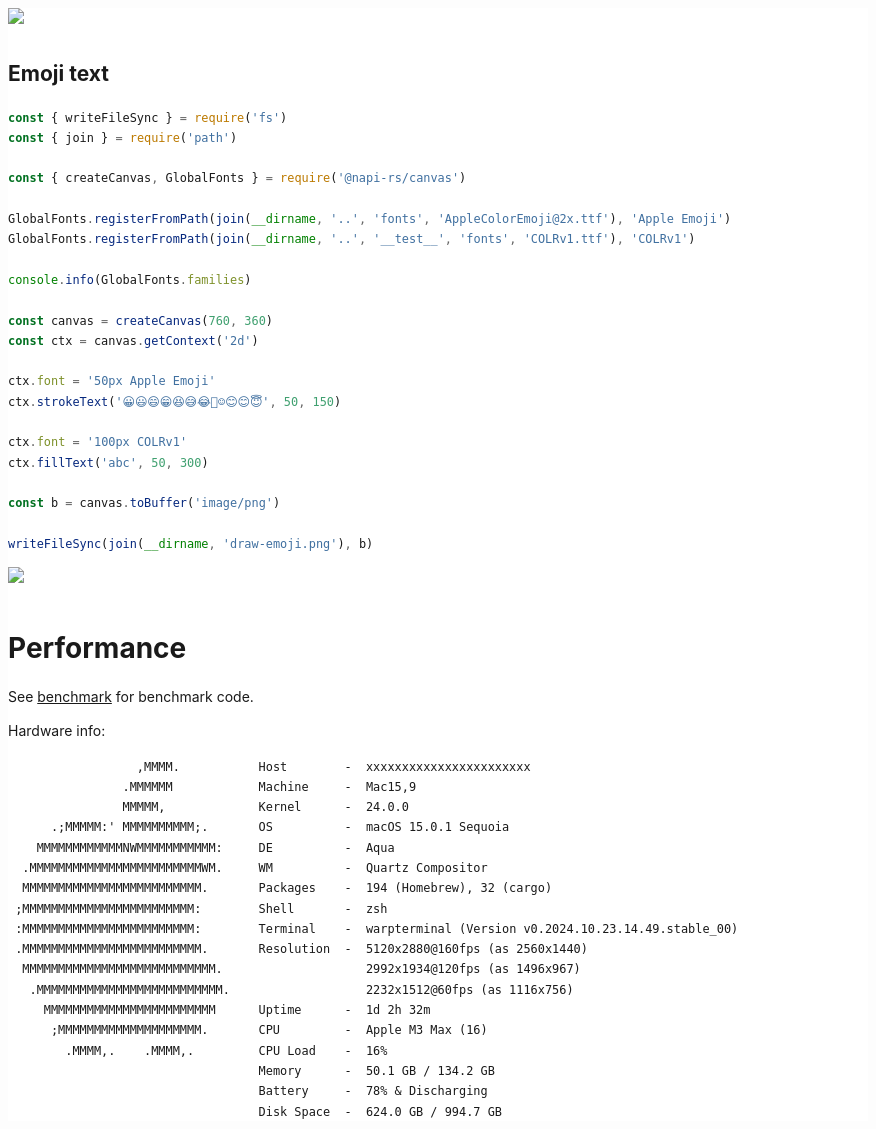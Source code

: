 ![](./example/simple.png)

## Emoji text

```js
const { writeFileSync } = require('fs')
const { join } = require('path')

const { createCanvas, GlobalFonts } = require('@napi-rs/canvas')

GlobalFonts.registerFromPath(join(__dirname, '..', 'fonts', 'AppleColorEmoji@2x.ttf'), 'Apple Emoji')
GlobalFonts.registerFromPath(join(__dirname, '..', '__test__', 'fonts', 'COLRv1.ttf'), 'COLRv1')

console.info(GlobalFonts.families)

const canvas = createCanvas(760, 360)
const ctx = canvas.getContext('2d')

ctx.font = '50px Apple Emoji'
ctx.strokeText('😀😃😄😁😆😅😂🤣☺️😊😊😇', 50, 150)

ctx.font = '100px COLRv1'
ctx.fillText('abc', 50, 300)

const b = canvas.toBuffer('image/png')

writeFileSync(join(__dirname, 'draw-emoji.png'), b)
```

![](./example/draw-emoji.png)

# Performance

See [benchmark](./benchmark) for benchmark code.

Hardware info:

```
                  ,MMMM.           Host        -  xxxxxxxxxxxxxxxxxxxxxxx
                .MMMMMM            Machine     -  Mac15,9
                MMMMM,             Kernel      -  24.0.0
      .;MMMMM:' MMMMMMMMMM;.       OS          -  macOS 15.0.1 Sequoia
    MMMMMMMMMMMMNWMMMMMMMMMMM:     DE          -  Aqua
  .MMMMMMMMMMMMMMMMMMMMMMMMWM.     WM          -  Quartz Compositor
  MMMMMMMMMMMMMMMMMMMMMMMMM.       Packages    -  194 (Homebrew), 32 (cargo)
 ;MMMMMMMMMMMMMMMMMMMMMMMM:        Shell       -  zsh
 :MMMMMMMMMMMMMMMMMMMMMMMM:        Terminal    -  warpterminal (Version v0.2024.10.23.14.49.stable_00)
 .MMMMMMMMMMMMMMMMMMMMMMMMM.       Resolution  -  5120x2880@160fps (as 2560x1440)
  MMMMMMMMMMMMMMMMMMMMMMMMMMM.                    2992x1934@120fps (as 1496x967)
   .MMMMMMMMMMMMMMMMMMMMMMMMMM.                   2232x1512@60fps (as 1116x756)
     MMMMMMMMMMMMMMMMMMMMMMMM      Uptime      -  1d 2h 32m
      ;MMMMMMMMMMMMMMMMMMMM.       CPU         -  Apple M3 Max (16)
        .MMMM,.    .MMMM,.         CPU Load    -  16%
                                   Memory      -  50.1 GB / 134.2 GB
                                   Battery     -  78% & Discharging
                                   Disk Space  -  624.0 GB / 994.7 GB
```
